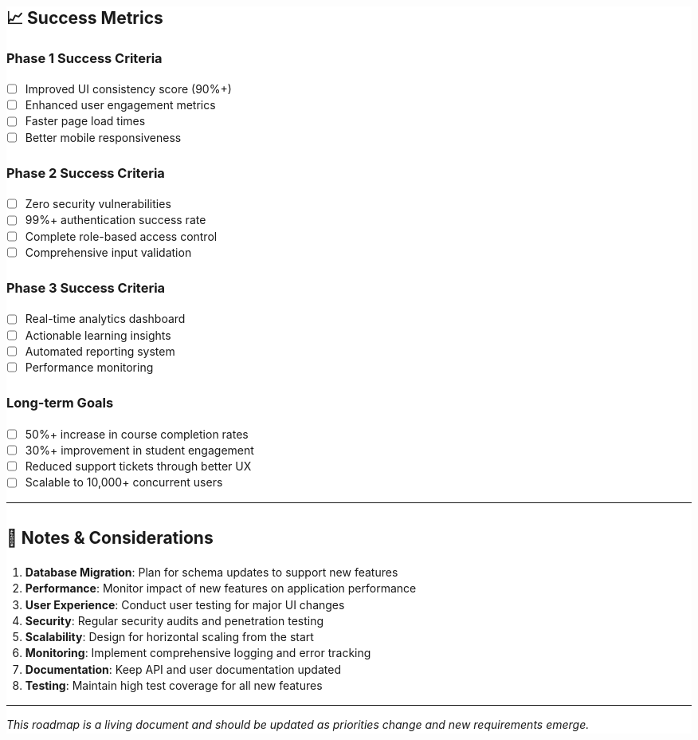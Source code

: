 
## 📈 **Success Metrics**

### Phase 1 Success Criteria
- [ ] Improved UI consistency score (90%+)
- [ ] Enhanced user engagement metrics
- [ ] Faster page load times
- [ ] Better mobile responsiveness

### Phase 2 Success Criteria
- [ ] Zero security vulnerabilities
- [ ] 99%+ authentication success rate
- [ ] Complete role-based access control
- [ ] Comprehensive input validation

### Phase 3 Success Criteria
- [ ] Real-time analytics dashboard
- [ ] Actionable learning insights
- [ ] Automated reporting system
- [ ] Performance monitoring

### Long-term Goals
- [ ] 50%+ increase in course completion rates
- [ ] 30%+ improvement in student engagement
- [ ] Reduced support tickets through better UX
- [ ] Scalable to 10,000+ concurrent users

---

## 📝 **Notes & Considerations**

1. **Database Migration**: Plan for schema updates to support new features
2. **Performance**: Monitor impact of new features on application performance
3. **User Experience**: Conduct user testing for major UI changes
4. **Security**: Regular security audits and penetration testing
5. **Scalability**: Design for horizontal scaling from the start
6. **Monitoring**: Implement comprehensive logging and error tracking
7. **Documentation**: Keep API and user documentation updated
8. **Testing**: Maintain high test coverage for all new features

---

*This roadmap is a living document and should be updated as priorities change and new requirements emerge.*


  [AcadexPlanId.FREE]: {
  [AcadexPlanId.BASIC]: {
  [AcadexPlanId.PREMIUM]: {
  [AcadexPlanId.INSTRUCTOR]: {